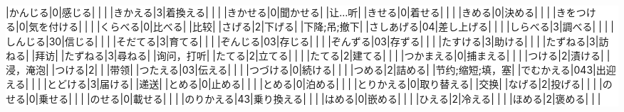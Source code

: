 |かんじる|0|感じる| | |
|きかえる|3|着換える| | |
|きかせる|0|聞かせる| |让…听|
|きせる|0|着せる| | |
|きめる|0|決める| | |
|きをつける|0|気を付ける| | |
|くらべる|0|比べる| |比较|
|さげる|2|下げる| |下降;吊;撤下|
|さしあげる|04|差し上げる| | |
|しらべる|3|調べる| | |
|しんじる|30|信じる| | |
|そだてる|3|育てる| | |
|ぞんじる|03|存じる| | |
|ぞんずる|03|存ずる| | |
|たすける|3|助ける| | |
|たずねる|3|訪ねる| |拜访|
|たずねる|3|尋ねる| |询问，打听|
|たてる|2|立てる| | |
|たてる|2|建てる| | |
|つかまえる|0|捕まえる| | |
|つける|2|漬ける| |浸，淹泡|
|つける|2| | |带领|
|つたえる|03|伝える| | |
|つづける|0|続ける| | |
|つめる|2|詰める| |节约;缩短;填，塞|
|でむかえる|043|出迎える| | |
|とどける|3|届ける| |递送|
|とめる|0|止める| | |
|とめる|0|泊める| | |
|とりかえる|0|取り替える| |交换|
|なげる|2|投げる| | |
|のせる|0|乗せる| | |
|のせる|0|載せる| | |
|のりかえる|43|乗り換える| | |
|はめる|0|嵌める| | |
|ひえる|2|冷える| | |
|ほめる|2|褒める| | |